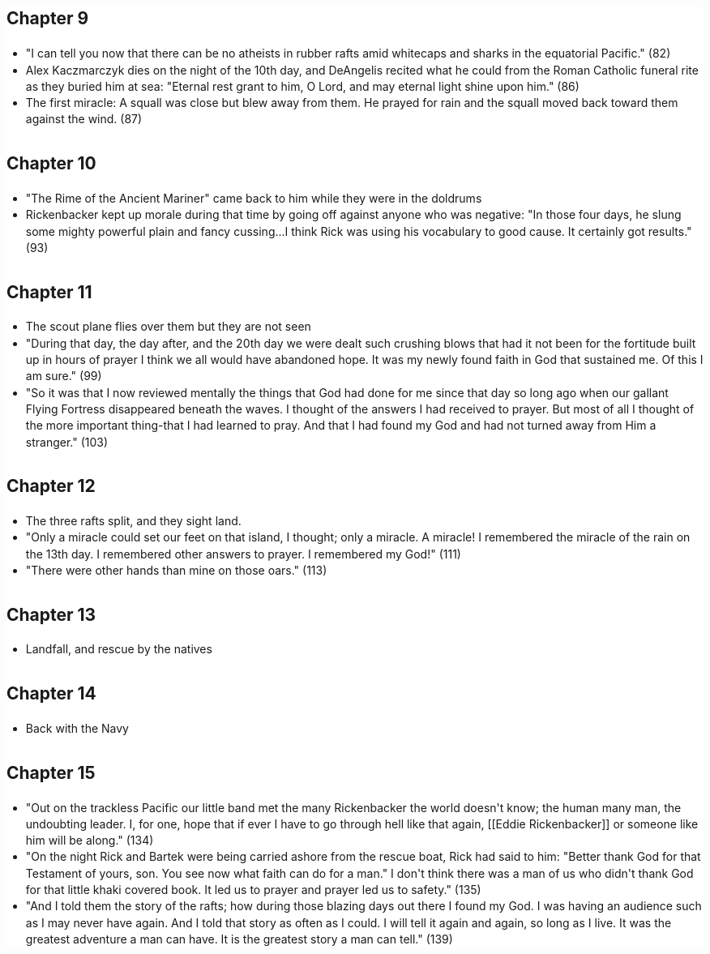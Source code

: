 ## Chapter 9
- "I can tell you now that there can be no atheists in rubber rafts amid whitecaps and sharks in the equatorial Pacific." (82)
- Alex Kaczmarczyk dies on the night of the 10th day, and DeAngelis recited what he could from the Roman Catholic funeral rite as they buried him at sea: "Eternal rest grant to him, O Lord, and may eternal light shine upon him." (86)
- The first miracle: A squall was close but blew away from them. He prayed for rain and the squall moved back toward them against the wind. (87)

## Chapter 10
- "The Rime of the Ancient Mariner" came back to him while they were in the doldrums 
- Rickenbacker kept up morale during that time by going off against anyone who was negative: "In those four days, he slung some mighty powerful plain and fancy cussing...I think Rick was using his vocabulary to good cause. It certainly got results." (93)

## Chapter 11
- The scout plane flies over them but they are not seen 
- "During that day, the day after, and the 20th day we were dealt such crushing blows that had it not been for the fortitude built up in hours of prayer I think we all would have abandoned hope. It was my newly found faith in God that sustained me. Of this I am sure." (99)
- "So it was that I now reviewed mentally the things that God had done for me since that day so long ago when our gallant Flying Fortress disappeared beneath the waves. I thought of the answers I had received to prayer. But most of all I thought of the more important thing-that I had learned to pray. And that I had found my God and had not turned away from Him a stranger." (103)

## Chapter 12
- The three rafts split, and they sight land.
- "Only a miracle could set our feet on that island, I thought; only a miracle. A miracle! I remembered the miracle of the rain on the 13th day. I remembered other answers to prayer. I remembered my God!" (111)
- "There were other hands than mine on those oars." (113)

## Chapter 13
- Landfall, and rescue by the natives 

## Chapter 14
- Back with the Navy

## Chapter 15
- "Out on the trackless Pacific our little band met the many Rickenbacker the world doesn't know; the human many man, the undoubting leader. I, for one, hope that if ever I have to go through hell like that again, [[Eddie Rickenbacker]] or someone like him will be along." (134)
- "On the night Rick and Bartek were being carried ashore from the rescue boat, Rick had said to him: "Better thank God for that Testament of yours, son. You see now what faith can do for a man." I don't think there was a man of us who didn't thank God for that little khaki covered book. It led us to prayer and prayer led us to safety." (135)
- "And I told them the story of the rafts; how during those blazing days out there I found my God. I was having an audience such as I may never have again. And I told that story as often as I could. I will tell it again and again, so long as I live. It was the greatest adventure a man can have. It is the greatest story a man can tell." (139)
